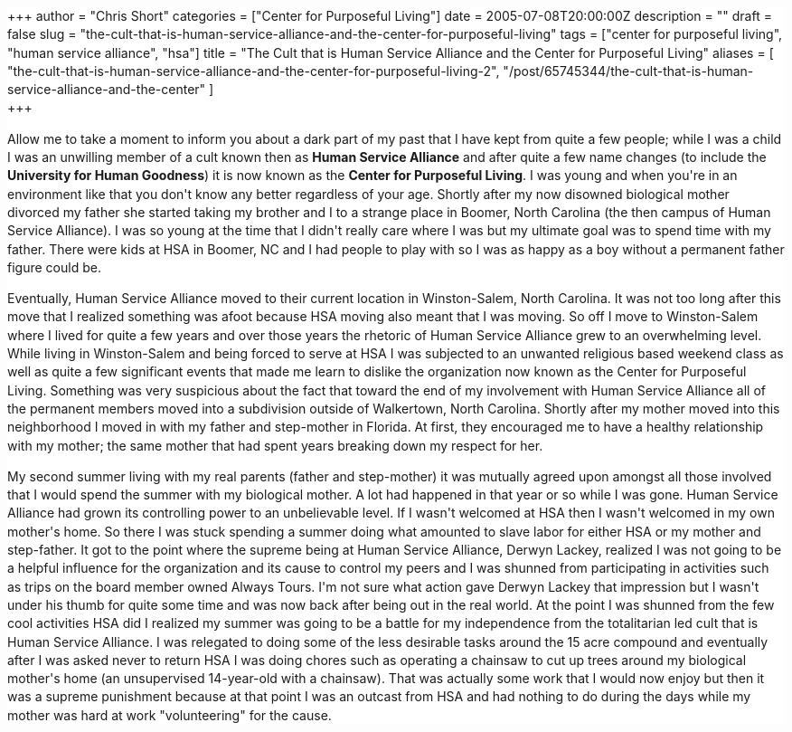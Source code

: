 +++
author = "Chris Short"
categories = ["Center for Purposeful Living"]
date = 2005-07-08T20:00:00Z
description = ""
draft = false
slug = "the-cult-that-is-human-service-alliance-and-the-center-for-purposeful-living"
tags = ["center for purposeful living", "human service alliance", "hsa"]
title = "The Cult that is Human Service Alliance and the Center for Purposeful Living"
aliases = [
    "the-cult-that-is-human-service-alliance-and-the-center-for-purposeful-living-2", 
    "/post/65745344/the-cult-that-is-human-service-alliance-and-the-center"
]    
+++

Allow me to take a moment to inform you about a dark part of my past that I have kept from quite a few people; while I was a child I was an unwilling member of a cult known then as **Human Service Alliance** and after quite a few name changes (to include the **University for Human Goodness**) it is now known as the **Center for Purposeful Living**. I was young and when you're in an environment like that you don't know any better regardless of your age. Shortly after my now disowned biological mother divorced my father she started taking my brother and I to a strange place in Boomer, North Carolina (the then campus of Human Service Alliance). I was so young at the time that I didn't really care where I was but my ultimate goal was to spend time with my father. There were kids at HSA in Boomer, NC and I had people to play with so I was as happy as a boy without a permanent father figure could be.

<script async src="//pagead2.googlesyndication.com/pagead/js/adsbygoogle.js"></script>

<ins class="adsbygoogle"
     style="display:block"
     data-ad-client="ca-pub-8972983586873269"
     data-ad-slot="1297095894"
     data-ad-format="auto"></ins>
<script>
   (adsbygoogle = window.adsbygoogle || []).push({});
</script>

Eventually, Human Service Alliance moved to their current location in Winston-Salem, North Carolina. It was not too long after this move that I realized something was afoot because HSA moving also meant that I was moving. So off I move to Winston-Salem where I lived for quite a few years and over those years the rhetoric of Human Service Alliance grew to an overwhelming level. While living in Winston-Salem and being forced to serve at HSA I was subjected to an unwanted religious based weekend class as well as quite a few significant events that made me learn to dislike the organization now known as the Center for Purposeful Living. Something was very suspicious about the fact that toward the end of my involvement with Human Service Alliance all of the permanent members moved into a subdivision outside of Walkertown, North Carolina. Shortly after my mother moved into this neighborhood I moved in with my father and step-mother in Florida. At first, they encouraged me to have a healthy relationship with my mother; the same mother that had spent years breaking down my respect for her.

My second summer living with my real parents (father and step-mother) it was mutually agreed upon amongst all those involved that I would spend the summer with my biological mother. A lot had happened in that year or so while I was gone. Human Service Alliance had grown its controlling power to an unbelievable level. If I wasn't welcomed at HSA then I wasn't welcomed in my own mother's home. So there I was stuck spending a summer doing what amounted to slave labor for either HSA or my mother and step-father. It got to the point where the supreme being at Human Service Alliance, Derwyn Lackey, realized I was not going to be a helpful influence for the organization and its cause to control my peers and I was shunned from participating in activities such as trips on the board member owned Always Tours. I'm not sure what action gave Derwyn Lackey that impression but I wasn't under his thumb for quite some time and was now back after being out in the real world. At the point I was shunned from the few cool activities HSA did I realized my summer was going to be a battle for my independence from the totalitarian led cult that is Human Service Alliance. I was relegated to doing some of the less desirable tasks around the 15 acre compound and eventually after I was asked never to return HSA I was doing chores such as operating a chainsaw to cut up trees around my biological mother's home (an unsupervised 14-year-old with a chainsaw). That was actually some work that I would now enjoy but then it was a supreme punishment because at that point I was an outcast from HSA and had nothing to do during the days while my mother was hard at work "volunteering" for the cause.